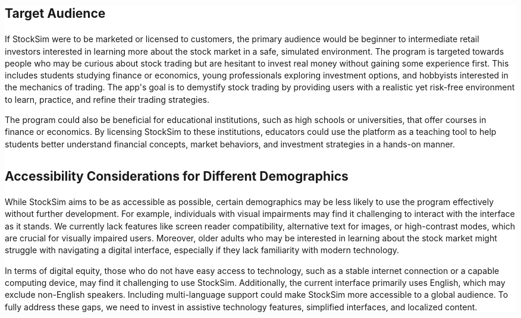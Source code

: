 

## Target Audience

If StockSim were to be marketed or licensed to customers, the primary audience would be beginner to intermediate retail investors interested in learning more about the stock market in a safe, simulated environment. The program is targeted towards people who may be curious about stock trading but are hesitant to invest real money without gaining some experience first. This includes students studying finance or economics, young professionals exploring investment options, and hobbyists interested in the mechanics of trading. The app's goal is to demystify stock trading by providing users with a realistic yet risk-free environment to learn, practice, and refine their trading strategies.

The program could also be beneficial for educational institutions, such as high schools or universities, that offer courses in finance or economics. By licensing StockSim to these institutions, educators could use the platform as a teaching tool to help students better understand financial concepts, market behaviors, and investment strategies in a hands-on manner.



## Accessibility Considerations for Different Demographics

While StockSim aims to be as accessible as possible, certain demographics may be less likely to use the program effectively without further development. For example, individuals with visual impairments may find it challenging to interact with the interface as it stands. We currently lack features like screen reader compatibility, alternative text for images, or high-contrast modes, which are crucial for visually impaired users. Moreover, older adults who may be interested in learning about the stock market might struggle with navigating a digital interface, especially if they lack familiarity with modern technology.

In terms of digital equity, those who do not have easy access to technology, such as a stable internet connection or a capable computing device, may find it challenging to use StockSim. Additionally, the current interface primarily uses English, which may exclude non-English speakers. Including multi-language support could make StockSim more accessible to a global audience. To fully address these gaps, we need to invest in assistive technology features, simplified interfaces, and localized content.
